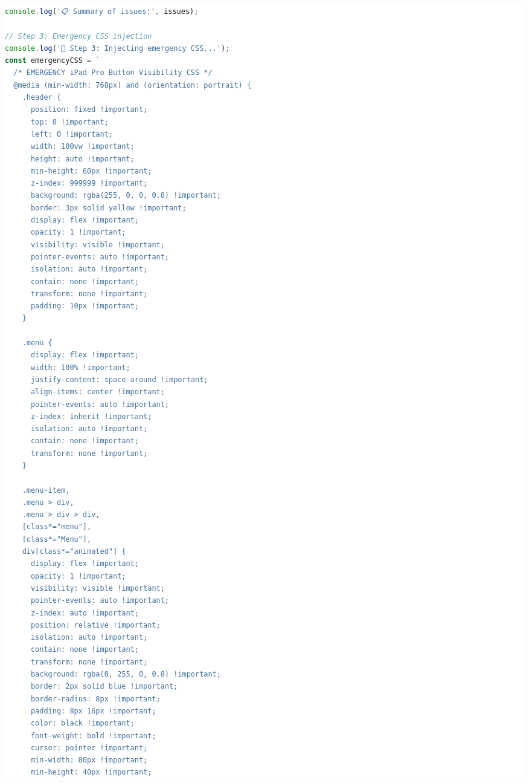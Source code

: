 ```javascript
console.log('📋 Summary of issues:', issues);

// Step 3: Emergency CSS injection
console.log('💉 Step 3: Injecting emergency CSS...');
const emergencyCSS = `
  /* EMERGENCY iPad Pro Button Visibility CSS */
  @media (min-width: 768px) and (orientation: portrait) {
    .header {
      position: fixed !important;
      top: 0 !important;
      left: 0 !important;
      width: 100vw !important;
      height: auto !important;
      min-height: 60px !important;
      z-index: 999999 !important;
      background: rgba(255, 0, 0, 0.8) !important;
      border: 3px solid yellow !important;
      display: flex !important;
      opacity: 1 !important;
      visibility: visible !important;
      pointer-events: auto !important;
      isolation: auto !important;
      contain: none !important;
      transform: none !important;
      padding: 10px !important;
    }

    .menu {
      display: flex !important;
      width: 100% !important;
      justify-content: space-around !important;
      align-items: center !important;
      pointer-events: auto !important;
      z-index: inherit !important;
      isolation: auto !important;
      contain: none !important;
      transform: none !important;
    }

    .menu-item,
    .menu > div,
    .menu > div > div,
    [class*="menu"],
    [class*="Menu"],
    div[class*="animated"] {
      display: flex !important;
      opacity: 1 !important;
      visibility: visible !important;
      pointer-events: auto !important;
      z-index: auto !important;
      position: relative !important;
      isolation: auto !important;
      contain: none !important;
      transform: none !important;
      background: rgba(0, 255, 0, 0.8) !important;
      border: 2px solid blue !important;
      border-radius: 8px !important;
      padding: 8px 16px !important;
      color: black !important;
      font-weight: bold !important;
      cursor: pointer !important;
      min-width: 80px !important;
      min-height: 40px !important;
```